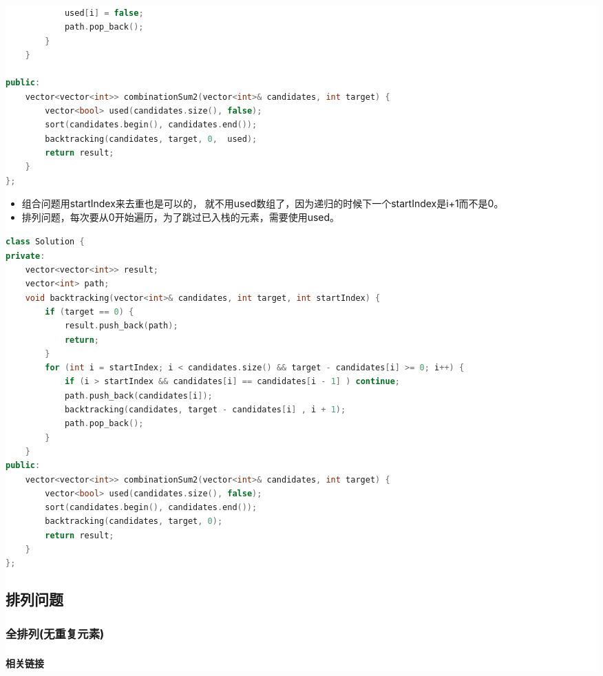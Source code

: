 ```cpp
            used[i] = false;
            path.pop_back();
        }
    }

public:
    vector<vector<int>> combinationSum2(vector<int>& candidates, int target) {
        vector<bool> used(candidates.size(), false);
        sort(candidates.begin(), candidates.end());
        backtracking(candidates, target, 0,  used);
        return result;
    }
};
```

+ 组合问题用startIndex来去重也是可以的， 就不用used数组了，因为递归的时候下一个startIndex是i+1而不是0。
+ 排列问题，每次要从0开始遍历，为了跳过已入栈的元素，需要使用used。

```cpp
class Solution {
private:
    vector<vector<int>> result;
    vector<int> path;
    void backtracking(vector<int>& candidates, int target, int startIndex) {
        if (target == 0) {
            result.push_back(path);
            return;
        }
        for (int i = startIndex; i < candidates.size() && target - candidates[i] >= 0; i++) {
            if (i > startIndex && candidates[i] == candidates[i - 1] ) continue;
            path.push_back(candidates[i]);
            backtracking(candidates, target - candidates[i] , i + 1); 
            path.pop_back();
        }
    }
public:
    vector<vector<int>> combinationSum2(vector<int>& candidates, int target) {
        vector<bool> used(candidates.size(), false);
        sort(candidates.begin(), candidates.end());
        backtracking(candidates, target, 0);
        return result;
    }
};
```

## 排列问题

### 全排列(无重复元素)

#### 相关链接

